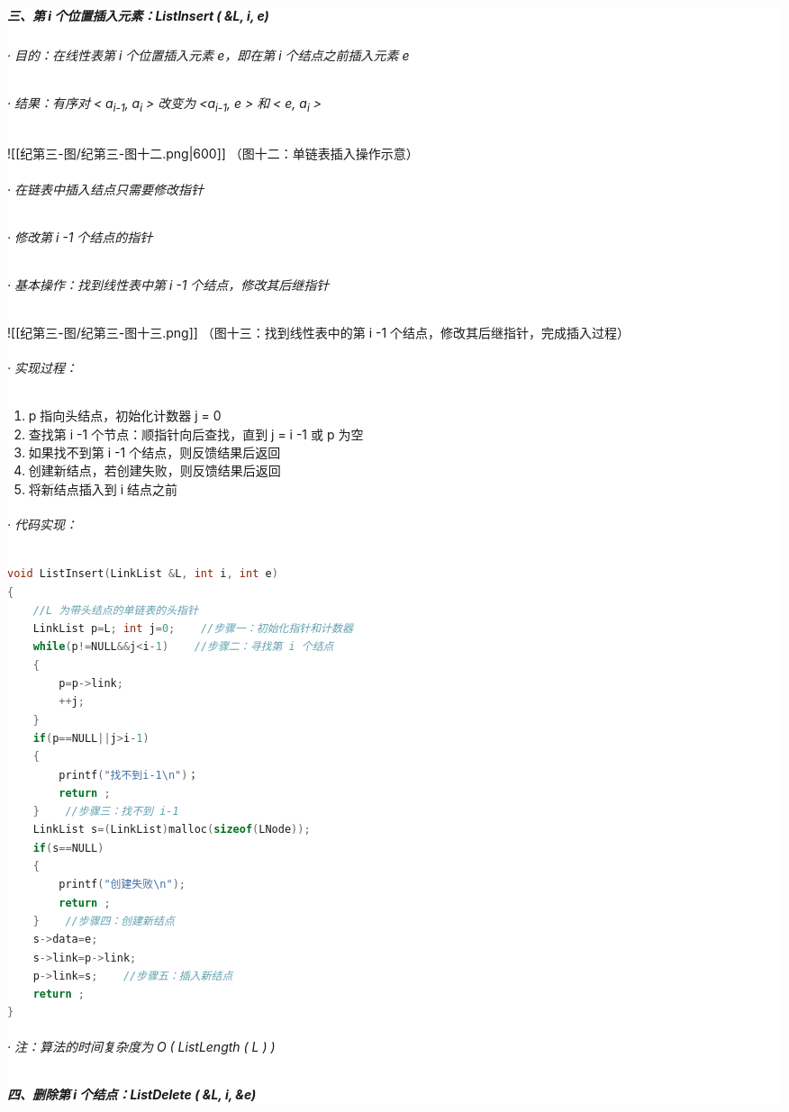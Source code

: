 ##### 三、第 i 个位置插入元素：ListInsert ( &L, i, e)

###### · 目的：在线性表第 i 个位置插入元素 e，即在第 i 个结点之前插入元素 e
###### · 结果：有序对 < a<sub>i-1</sub>, a<sub>i</sub> > 改变为 <a<sub>i-1</sub>, e > 和 < e, a<sub>i</sub> >
![[纪第三-图/纪第三-图十二.png|600]]
                              （图十二：单链表插入操作示意）
###### · 在链表中插入结点只需要修改指针
###### · 修改第 i -1 个结点的指针
###### · 基本操作：找到线性表中第 i -1 个结点，修改其后继指针
![[纪第三-图/纪第三-图十三.png]]
（图十三：找到线性表中的第 i -1 个结点，修改其后继指针，完成插入过程）
###### · 实现过程：
1. p 指向头结点，初始化计数器 j = 0
2. 查找第 i -1 个节点：顺指针向后查找，直到 j = i -1 或 p 为空
3. 如果找不到第 i -1 个结点，则反馈结果后返回
4. 创建新结点，若创建失败，则反馈结果后返回
5. 将新结点插入到 i 结点之前
###### · 代码实现：
```C++
void ListInsert(LinkList &L, int i, int e)
{
	//L 为带头结点的单链表的头指针
	LinkList p=L; int j=0;    //步骤一：初始化指针和计数器
	while(p!=NULL&&j<i-1)    //步骤二：寻找第 i 个结点
	{
		p=p->link;
		++j;
	}
	if(p==NULL||j>i-1)
	{
		printf("找不到i-1\n")；
		return ;
	}    //步骤三：找不到 i-1
	LinkList s=(LinkList)malloc(sizeof(LNode));
	if(s==NULL)
	{
		printf("创建失败\n");
		return ;
	}    //步骤四：创建新结点
	s->data=e;
	s->link=p->link;
	p->link=s;    //步骤五：插入新结点
	return ;
}
```
###### · 注：算法的时间复杂度为 O ( ListLength ( L ) )

##### 四、删除第 i 个结点：ListDelete ( &L, i, &e)

